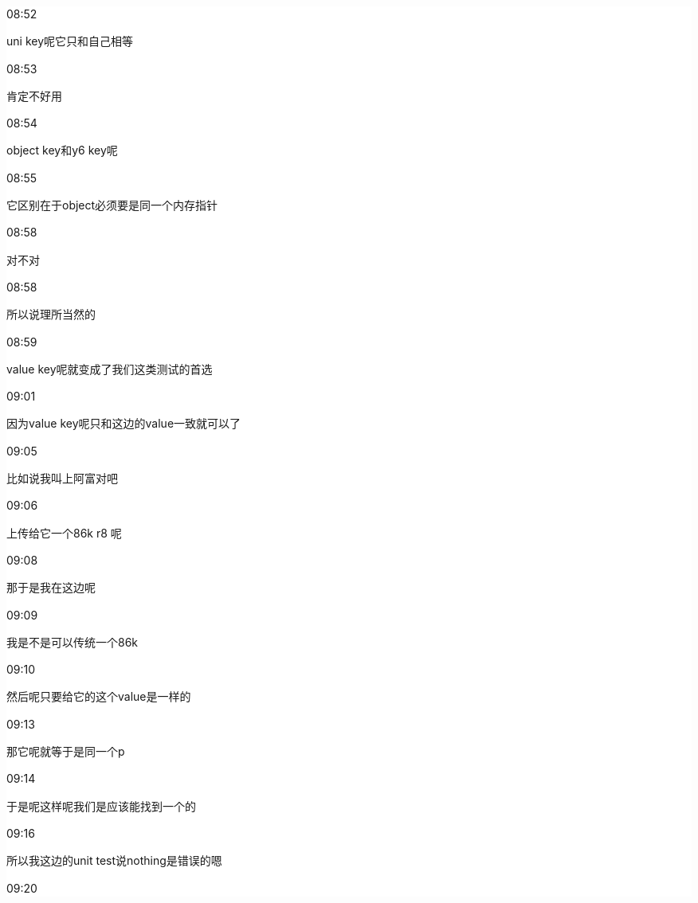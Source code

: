 08:52

uni key呢它只和自己相等

08:53

肯定不好用

08:54

object key和y6 key呢

08:55

它区别在于object必须要是同一个内存指针

08:58

对不对

08:58

所以说理所当然的

08:59

value key呢就变成了我们这类测试的首选

09:01

因为value key呢只和这边的value一致就可以了

09:05

比如说我叫上阿富对吧

09:06

上传给它一个86k r8 呢

09:08

那于是我在这边呢

09:09

我是不是可以传统一个86k

09:10

然后呢只要给它的这个value是一样的

09:13

那它呢就等于是同一个p

09:14

于是呢这样呢我们是应该能找到一个的

09:16

所以我这边的unit test说nothing是错误的嗯

09:20
